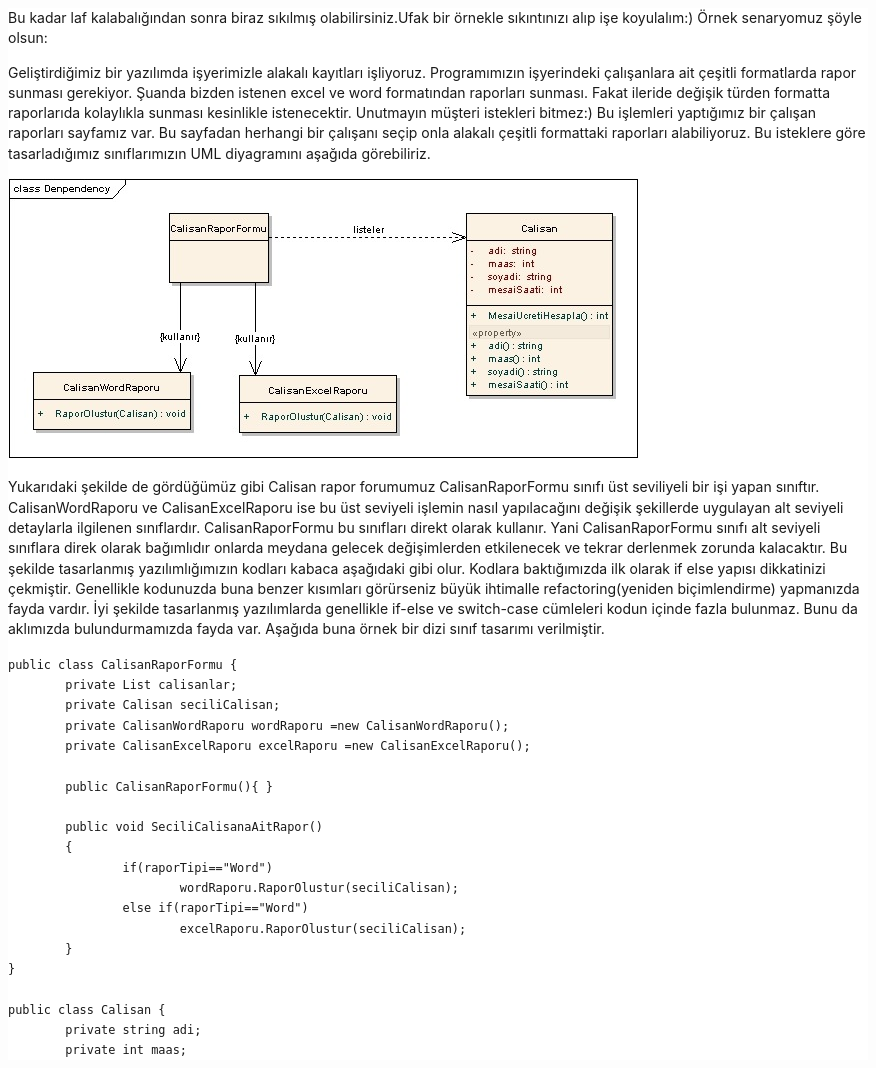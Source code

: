 Bu kadar laf kalabalığından sonra biraz sıkılmış olabilirsiniz.Ufak bir örnekle
sıkıntınızı alıp işe koyulalım:) Örnek senaryomuz şöyle olsun:

Geliştirdiğimiz bir yazılımda işyerimizle alakalı kayıtları işliyoruz.
Programımızın işyerindeki çalışanlara ait çeşitli formatlarda rapor sunması
gerekiyor. Şuanda bizden istenen excel ve word formatından raporları sunması.
Fakat ileride değişik türden formatta raporlarıda kolaylıkla sunması kesinlikle
istenecektir. Unutmayın müşteri istekleri bitmez:) Bu işlemleri yaptığımız bir
çalışan raporları sayfamız var. Bu sayfadan herhangi bir çalışanı seçip onla
alakalı çeşitli formattaki raporları alabiliyoruz. Bu isteklere göre
tasarladığımız sınıflarımızın UML diyagramını aşağıda görebiliriz.

![DIP2](../img/dependencyinversion/windowslivewriterdependencyinversionprincipledip-12e68dependency-2.jpg)

Yukarıdaki şekilde de gördüğümüz gibi Calisan rapor forumumuz CalisanRaporFormu
sınıfı üst seviliyeli bir işi yapan sınıftır. CalisanWordRaporu ve
CalisanExcelRaporu ise bu üst seviyeli işlemin nasıl yapılacağını değişik
şekillerde uygulayan alt seviyeli detaylarla ilgilenen sınıflardır.
CalisanRaporFormu bu sınıfları direkt olarak kullanır. Yani CalisanRaporFormu
sınıfı alt seviyeli sınıflara direk olarak bağımlıdır onlarda meydana gelecek
değişimlerden etkilenecek ve tekrar derlenmek zorunda kalacaktır. Bu şekilde
tasarlanmış yazılımlığımızın kodları kabaca aşağıdaki gibi olur. Kodlara
baktığımızda ilk olarak if else yapısı dikkatinizi çekmiştir. Genellikle
kodunuzda buna benzer kısımları görürseniz büyük ihtimalle refactoring(yeniden
biçimlendirme) yapmanızda fayda vardır. İyi şekilde tasarlanmış yazılımlarda
genellikle if-else ve switch-case cümleleri kodun içinde fazla bulunmaz. Bunu
da aklımızda bulundurmamızda fayda var. Aşağıda buna örnek bir dizi sınıf
tasarımı verilmiştir.


```
public class CalisanRaporFormu {
        private List calisanlar;
        private Calisan seciliCalisan;
        private CalisanWordRaporu wordRaporu =new CalisanWordRaporu();
        private CalisanExcelRaporu excelRaporu =new CalisanExcelRaporu();

        public CalisanRaporFormu(){ }

        public void SeciliCalisanaAitRapor()
        {
                if(raporTipi=="Word")
                        wordRaporu.RaporOlustur(seciliCalisan);
                else if(raporTipi=="Word")
                        excelRaporu.RaporOlustur(seciliCalisan);
        }
}

public class Calisan {
        private string adi;
        private int maas;
```